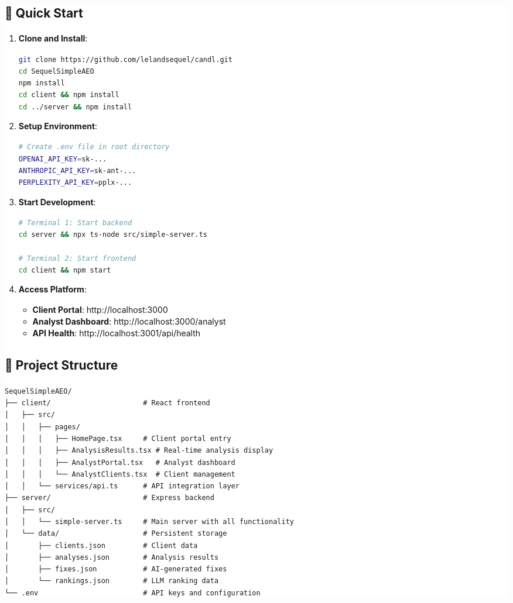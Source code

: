 ## 🚀 Quick Start

1. **Clone and Install**:
   ```bash
   git clone https://github.com/lelandsequel/candl.git
   cd SequelSimpleAEO
   npm install
   cd client && npm install
   cd ../server && npm install
   ```

2. **Setup Environment**:
   ```bash
   # Create .env file in root directory
   OPENAI_API_KEY=sk-...
   ANTHROPIC_API_KEY=sk-ant-...
   PERPLEXITY_API_KEY=pplx-...
   ```

3. **Start Development**:
   ```bash
   # Terminal 1: Start backend
   cd server && npx ts-node src/simple-server.ts

   # Terminal 2: Start frontend
   cd client && npm start
   ```

4. **Access Platform**:
   - **Client Portal**: http://localhost:3000
   - **Analyst Dashboard**: http://localhost:3000/analyst
   - **API Health**: http://localhost:3001/api/health

## 📁 Project Structure

```
SequelSimpleAEO/
├── client/                      # React frontend
│   ├── src/
│   │   ├── pages/
│   │   │   ├── HomePage.tsx     # Client portal entry
│   │   │   ├── AnalysisResults.tsx # Real-time analysis display
│   │   │   ├── AnalystPortal.tsx   # Analyst dashboard
│   │   │   └── AnalystClients.tsx  # Client management
│   │   └── services/api.ts      # API integration layer
├── server/                      # Express backend
│   ├── src/
│   │   └── simple-server.ts     # Main server with all functionality
│   └── data/                    # Persistent storage
│       ├── clients.json         # Client data
│       ├── analyses.json        # Analysis results
│       ├── fixes.json           # AI-generated fixes
│       └── rankings.json        # LLM ranking data
└── .env                         # API keys and configuration
```
